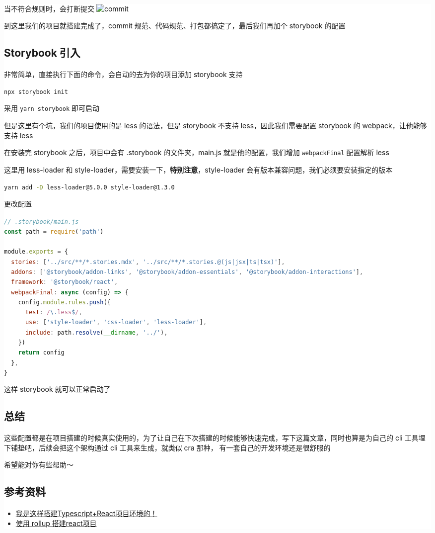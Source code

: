 当不符合规则时，会打断提交
![commit](/img/summary/engine/commit.png)

到这里我们的项目就搭建完成了，commit 规范、代码规范、打包都搞定了，最后我们再加个 storybook 的配置

## Storybook 引入

非常简单，直接执行下面的命令，会自动的去为你的项目添加 storybook 支持

```bash
npx storybook init
```

采用 `yarn storybook` 即可启动

但是这里有个坑，我们的项目使用的是 less 的语法，但是 storybook 不支持 less，因此我们需要配置 storybook 的 webpack，让他能够支持 less

在安装完 storybook 之后，项目中会有 .storybook 的文件夹，main.js 就是他的配置，我们增加 `webpackFinal` 配置解析 less

这里用 less-loader 和 style-loader，需要安装一下，**特别注意**，style-loader 会有版本兼容问题，我们必须要安装指定的版本

```bash
yarn add -D less-loader@5.0.0 style-loader@1.3.0 
```

更改配置

```js
// .storybook/main.js
const path = require('path')

module.exports = {
  stories: ['../src/**/*.stories.mdx', '../src/**/*.stories.@(js|jsx|ts|tsx)'],
  addons: ['@storybook/addon-links', '@storybook/addon-essentials', '@storybook/addon-interactions'],
  framework: '@storybook/react',
  webpackFinal: async (config) => {
    config.module.rules.push({
      test: /\.less$/,
      use: ['style-loader', 'css-loader', 'less-loader'],
      include: path.resolve(__dirname, '../'),
    })
    return config
  },
}
```

这样 storybook 就可以正常启动了

## 总结

这些配置都是在项目搭建的时候真实使用的，为了让自己在下次搭建的时候能够快速完成，写下这篇文章，同时也算是为自己的 cli 工具埋下铺垫吧，后续会把这个架构通过 cli 工具来生成，就类似 cra 那种，
有一套自己的开发环境还是很舒服的

希望能对你有些帮助～

## 参考资料

- [我是这样搭建Typescript+React项目环境的！](https://github.com/vortesnail/blog/issues/14)
- [使用 rollup 搭建react项目](https://juejin.cn/post/7123761493807464455)
